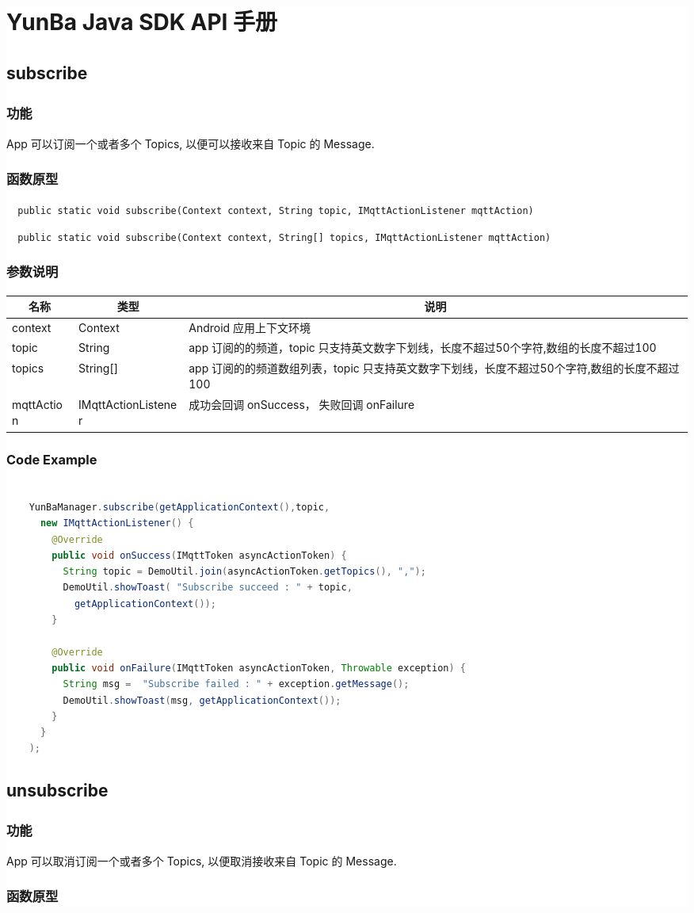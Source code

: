 # YunBa Java SDK API 手册

## subscribe

### 功能
App 可以订阅一个或者多个 Topics, 以便可以接收来自 Topic 的 Message.

### 函数原型
`   public static void subscribe(Context context, String topic, IMqttActionListener mqttAction) `

`	public static void subscribe(Context context, String[] topics, IMqttActionListener mqttAction) `

### 参数说明
名称 | 类型 | 说明
--------- | ------- | -----------
context | Context | Android 应用上下文环境
topic | String | app 订阅的的频道，topic 只支持英文数字下划线，长度不超过50个字符,数组的长度不超过100
topics | String[] | app 订阅的的频道数组列表，topic 只支持英文数字下划线，长度不超过50个字符,数组的长度不超过100
mqttAction | IMqttActionListener | 成功会回调 onSuccess， 失败回调 onFailure

### Code Example

```java

	YunBaManager.subscribe(getApplicationContext(),topic,
	  new IMqttActionListener() {
        @Override
        public void onSuccess(IMqttToken asyncActionToken) {
          String topic = DemoUtil.join(asyncActionToken.getTopics(), ",");
          DemoUtil.showToast( "Subscribe succeed : " + topic,
            getApplicationContext());
        }

        @Override
        public void onFailure(IMqttToken asyncActionToken, Throwable exception) {
          String msg =  "Subscribe failed : " + exception.getMessage();
          DemoUtil.showToast(msg, getApplicationContext());
        }
      }
    );
```


## unsubscribe

### 功能
App 可以取消订阅一个或者多个 Topics, 以便取消接收来自 Topic 的 Message.

### 函数原型
